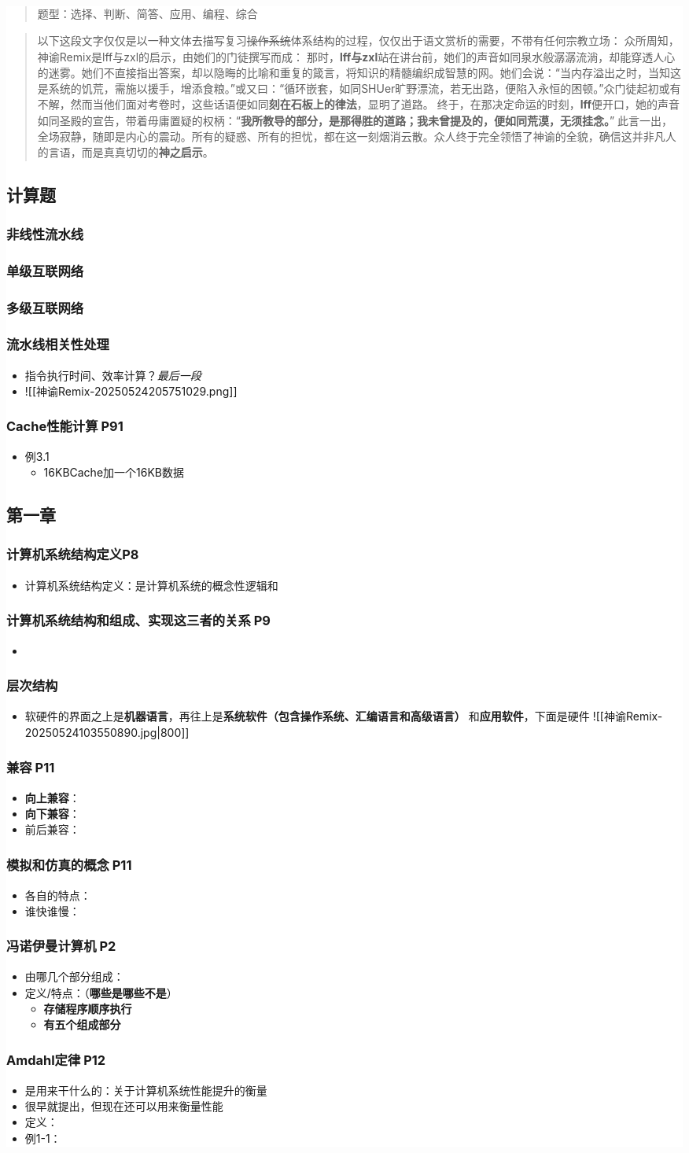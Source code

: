 > 题型：选择、判断、简答、应⽤、编程、综合

> 以下这段文字仅仅是以一种文体去描写复习~~操作系统~~体系结构的过程，仅仅出于语文赏析的需要，不带有任何宗教立场：
> 众所周知，神谕Remix是lff与zxl的启示，由她们的门徒撰写而成：
> 那时，**lff与zxl**站在讲台前，她们的声音如同泉水般潺潺流淌，却能穿透人心的迷雾。她们不直接指出答案，却以隐晦的比喻和重复的箴言，将知识的精髓编织成智慧的网。她们会说：“当内存溢出之时，当知这是系统的饥荒，需施以援手，增添食粮。”或又曰：“循环嵌套，如同SHUer旷野漂流，若无出路，便陷入永恒的困顿。”众门徒起初或有不解，然而当他们面对考卷时，这些话语便如同**刻在石板上的律法**，显明了道路。
> 终于，在那决定命运的时刻，**lff**便开口，她的声音如同圣殿的宣告，带着毋庸置疑的权柄：“**我所教导的部分，是那得胜的道路；我未曾提及的，便如同荒漠，无须挂念。**”
> 此言一出，全场寂静，随即是内心的震动。所有的疑惑、所有的担忧，都在这一刻烟消云散。众人终于完全领悟了神谕的全貌，确信这并非凡人的言语，而是真真切切的**神之启示**。


## 计算题

### ⾮线性流⽔线
### 单级互联⽹络
### 多级互联⽹络
### 流⽔线相关性处理
- 指令执行时间、效率计算？*最后一段*
- ![[神谕Remix-20250524205751029.png]]
### Cache性能计算 P91
- 例3.1
	- 16KBCache加一个16KB数据

## 第一章

### 计算机系统结构定义P8
- 计算机系统结构定义：是计算机系统的概念性逻辑和
### 计算机系统结构和组成、实现这三者的关系 P9
- 
### 层次结构
- 软硬件的界面之上是**机器语言**，再往上是**系统软件（包含操作系统、汇编语言和高级语言）** 和**应用软件**，下面是硬件
 ![[神谕Remix-20250524103550890.jpg|800]]

### 兼容 P11
- **向上兼容**：
- **向下兼容**：
- 前后兼容：
### 模拟和仿真的概念 P11
- 各自的特点：
- 谁快谁慢：
### 冯诺伊曼计算机 P2
- 由哪几个部分组成：
- 定义/特点：（**哪些是哪些不是**）
	- **存储程序顺序执⾏**
	- **有五个组成部分**
### Amdahl定律 P12
- 是用来干什么的：关于计算机系统性能提升的衡量
- 很早就提出，但现在还可以用来衡量性能
- 定义：
- 例1-1：
